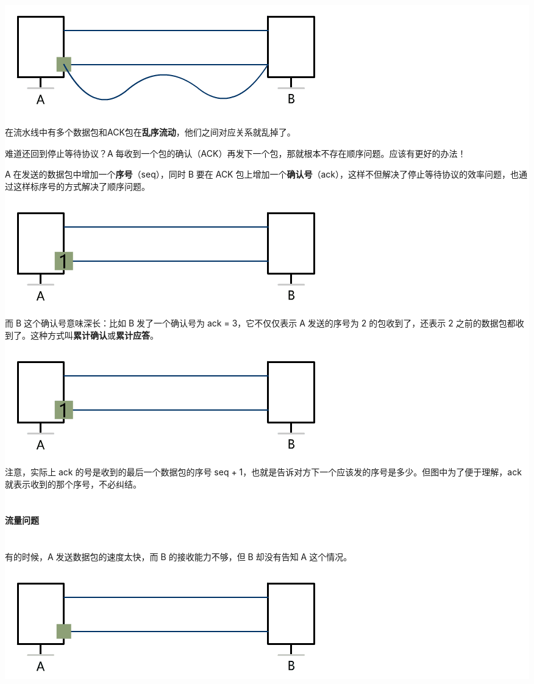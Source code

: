 ![img](你管这破玩意儿叫TCP.assets/1690952564386-5496bec1-9abf-4497-88c3-e027c5f9b345.gif)

在流水线中有多个数据包和ACK包在**乱序流动**，他们之间对应关系就乱掉了。

难道还回到停止等待协议？A 每收到一个包的确认（ACK）再发下一个包，那就根本不存在顺序问题。应该有更好的办法！

A 在发送的数据包中增加一个**序号**（seq），同时 B 要在 ACK 包上增加一个**确认号**（ack），这样不但解决了停止等待协议的效率问题，也通过这样标序号的方式解决了顺序问题。

![img](你管这破玩意儿叫TCP.assets/1690952564528-005ffe78-7362-4983-a02a-bc799844e7cb.gif)

而 B 这个确认号意味深长：比如 B 发了一个确认号为 ack = 3，它不仅仅表示 A 发送的序号为 2 的包收到了，还表示 2 之前的数据包都收到了。这种方式叫**累计确认**或**累计应答**。

![img](你管这破玩意儿叫TCP.assets/1690952564461-99cfe55c-e938-4230-9da5-dfcff15fb5be.gif)

注意，实际上 ack 的号是收到的最后一个数据包的序号 seq + 1，也就是告诉对方下一个应该发的序号是多少。但图中为了便于理解，ack 就表示收到的那个序号，不必纠结。

#    

**流量问题**

#   



有的时候，A 发送数据包的速度太快，而 B 的接收能力不够，但 B 却没有告知 A 这个情况。

![img](你管这破玩意儿叫TCP.assets/1690952564529-ca67affa-5c9f-4be9-91e8-d5596cec6993.gif)
